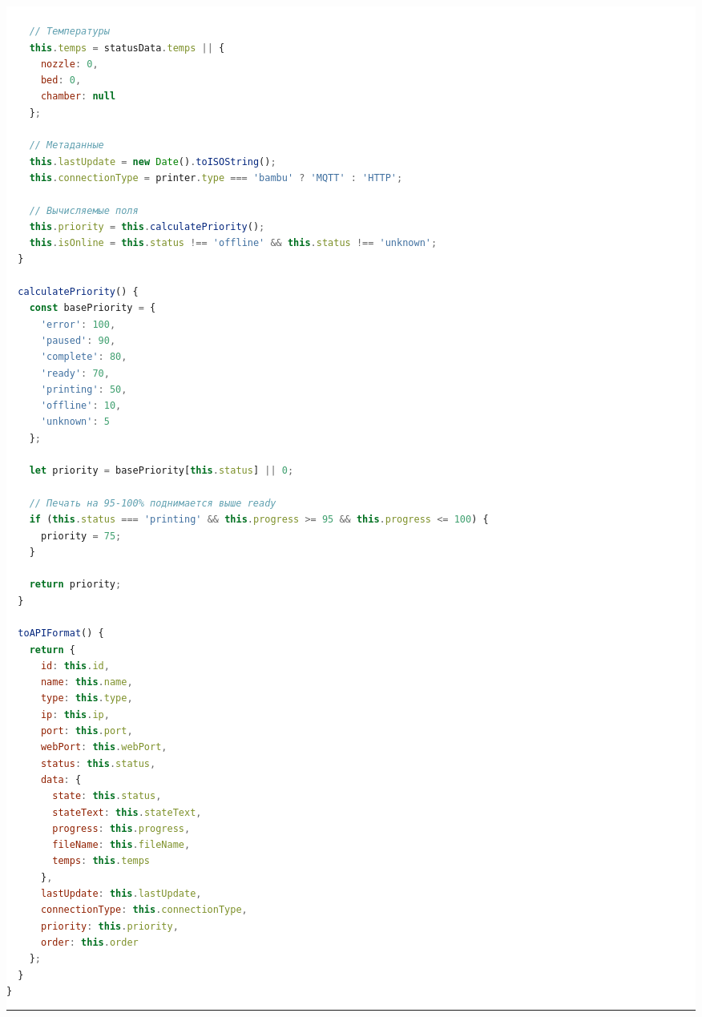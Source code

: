 ```javascript
    
    // Температуры
    this.temps = statusData.temps || { 
      nozzle: 0, 
      bed: 0, 
      chamber: null 
    };
    
    // Метаданные
    this.lastUpdate = new Date().toISOString();
    this.connectionType = printer.type === 'bambu' ? 'MQTT' : 'HTTP';
    
    // Вычисляемые поля
    this.priority = this.calculatePriority();
    this.isOnline = this.status !== 'offline' && this.status !== 'unknown';
  }
  
  calculatePriority() {
    const basePriority = {
      'error': 100,
      'paused': 90,
      'complete': 80,
      'ready': 70,
      'printing': 50,
      'offline': 10,
      'unknown': 5
    };
    
    let priority = basePriority[this.status] || 0;
    
    // Печать на 95-100% поднимается выше ready
    if (this.status === 'printing' && this.progress >= 95 && this.progress <= 100) {
      priority = 75;
    }
    
    return priority;
  }
  
  toAPIFormat() {
    return {
      id: this.id,
      name: this.name,
      type: this.type,
      ip: this.ip,
      port: this.port,
      webPort: this.webPort,
      status: this.status,
      data: {
        state: this.status,
        stateText: this.stateText,
        progress: this.progress,
        fileName: this.fileName,
        temps: this.temps
      },
      lastUpdate: this.lastUpdate,
      connectionType: this.connectionType,
      priority: this.priority,
      order: this.order
    };
  }
}
```

---